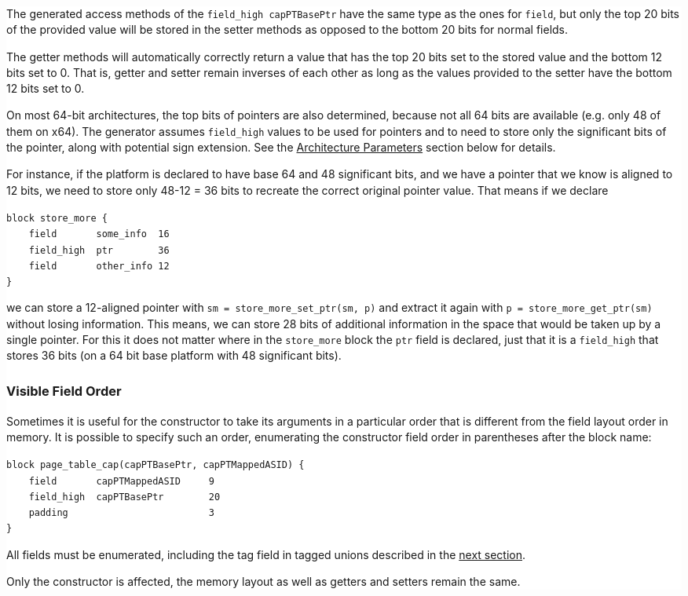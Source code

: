 The generated access methods of the `field_high capPTBasePtr` have the same type
as the ones for `field`, but only the top 20 bits of the provided value will be
stored in the setter methods as opposed to the bottom 20 bits for normal fields.

The getter methods will automatically correctly return a value that has the top
20 bits set to the stored value and the bottom 12 bits set to 0. That is, getter
and setter remain inverses of each other as long as the values provided to the
setter have the bottom 12 bits set to 0.

On most 64-bit architectures, the top bits of pointers are also determined,
because not all 64 bits are available (e.g. only 48 of them on x64). The
generator assumes `field_high` values to be used for pointers and to need to store
only the significant bits of the pointer, along with potential sign extension.
See the [Architecture Parameters][] section below for details.

For instance, if the platform is declared to have base 64 and 48 significant
bits, and we have a pointer that we know is aligned to 12 bits, we need to store
only 48-12 = 36 bits to recreate the correct original pointer value. That means
if we declare

```bf_gen
block store_more {
    field       some_info  16
    field_high  ptr        36
    field       other_info 12
}
```

we can store a 12-aligned pointer with `sm = store_more_set_ptr(sm, p)` and
extract it again with `p = store_more_get_ptr(sm)` without losing information.
This means, we can store 28 bits of additional information in the space that
would be taken up by a single pointer. For this it does not matter where in the
`store_more` block the `ptr` field is declared, just that it is a `field_high`
that stores 36 bits (on a 64 bit base platform with 48 significant bits).

[Architecture Parameters]: #architecture-parameters-and-canonical-pointers

### Visible Field Order

Sometimes it is useful for the constructor to take its arguments in a particular
order that is different from the field layout order in memory. It is possible to
specify such an order, enumerating the constructor field order in parentheses
after the block name:


```bf_gen
block page_table_cap(capPTBasePtr, capPTMappedASID) {
    field       capPTMappedASID     9
    field_high  capPTBasePtr        20
    padding                         3
}
```

All fields must be enumerated, including the tag field in tagged unions
described in the [next section](#tagged-unions).

Only the constructor is affected, the memory layout as well as getters and
setters remain the same.
